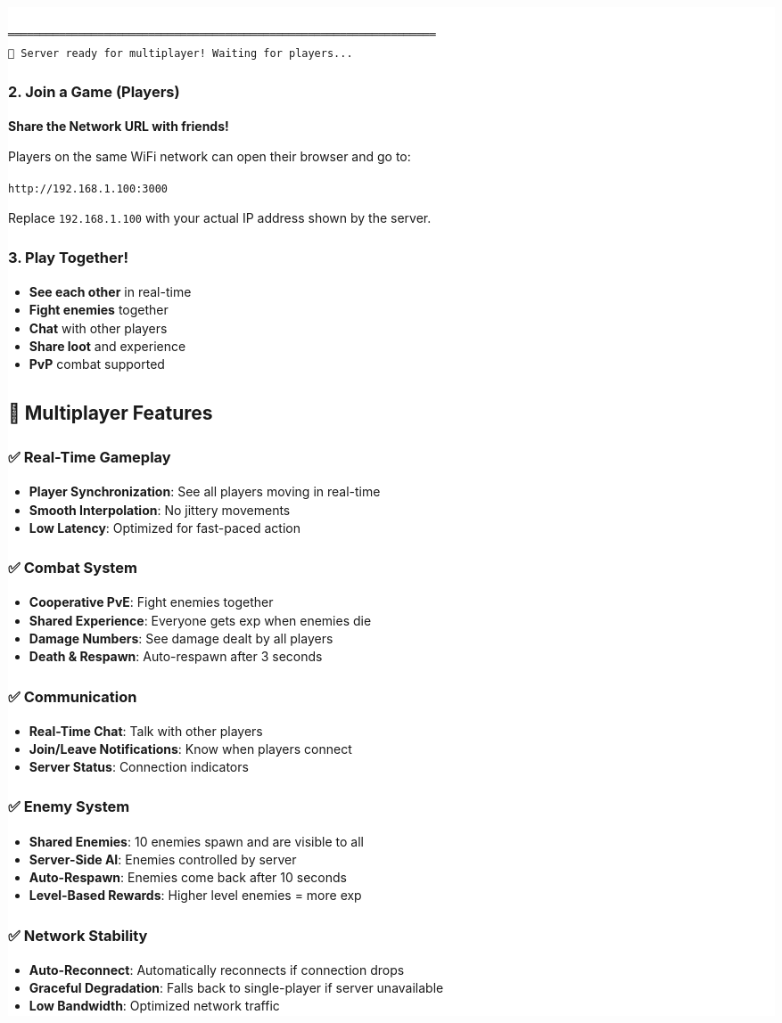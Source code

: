 ```

═══════════════════════════════════════════════════════════════════
🎉 Server ready for multiplayer! Waiting for players...
```

### 2. Join a Game (Players)

**Share the Network URL with friends!**

Players on the same WiFi network can open their browser and go to:
```
http://192.168.1.100:3000
```

Replace `192.168.1.100` with your actual IP address shown by the server.

### 3. Play Together!

- **See each other** in real-time
- **Fight enemies** together
- **Chat** with other players
- **Share loot** and experience
- **PvP** combat supported

## 🎯 Multiplayer Features

### ✅ Real-Time Gameplay
- **Player Synchronization**: See all players moving in real-time
- **Smooth Interpolation**: No jittery movements
- **Low Latency**: Optimized for fast-paced action

### ✅ Combat System
- **Cooperative PvE**: Fight enemies together
- **Shared Experience**: Everyone gets exp when enemies die
- **Damage Numbers**: See damage dealt by all players
- **Death & Respawn**: Auto-respawn after 3 seconds

### ✅ Communication
- **Real-Time Chat**: Talk with other players
- **Join/Leave Notifications**: Know when players connect
- **Server Status**: Connection indicators

### ✅ Enemy System
- **Shared Enemies**: 10 enemies spawn and are visible to all
- **Server-Side AI**: Enemies controlled by server
- **Auto-Respawn**: Enemies come back after 10 seconds
- **Level-Based Rewards**: Higher level enemies = more exp

### ✅ Network Stability
- **Auto-Reconnect**: Automatically reconnects if connection drops
- **Graceful Degradation**: Falls back to single-player if server unavailable
- **Low Bandwidth**: Optimized network traffic
